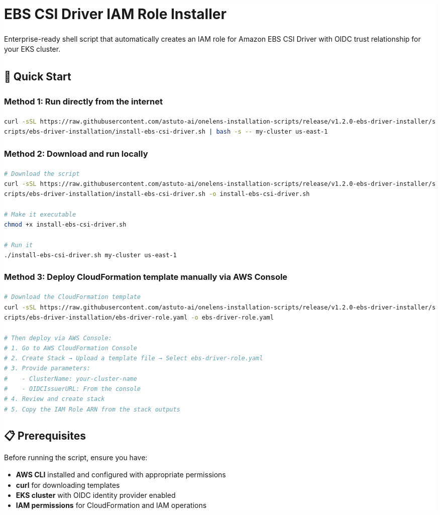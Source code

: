 # EBS CSI Driver IAM Role Installer

Enterprise-ready shell script that automatically creates an IAM role for Amazon EBS CSI Driver with OIDC trust relationship for your EKS cluster.

## 🚀 Quick Start

### Method 1: Run directly from the internet
```bash
curl -sSL https://raw.githubusercontent.com/astuto-ai/onelens-installation-scripts/release/v1.2.0-ebs-driver-installer/scripts/ebs-driver-installation/install-ebs-csi-driver.sh | bash -s -- my-cluster us-east-1
```

### Method 2: Download and run locally
```bash
# Download the script
curl -sSL https://raw.githubusercontent.com/astuto-ai/onelens-installation-scripts/release/v1.2.0-ebs-driver-installer/scripts/ebs-driver-installation/install-ebs-csi-driver.sh -o install-ebs-csi-driver.sh

# Make it executable
chmod +x install-ebs-csi-driver.sh

# Run it
./install-ebs-csi-driver.sh my-cluster us-east-1
```

### Method 3: Deploy CloudFormation template manually via AWS Console
```bash
# Download the CloudFormation template
curl -sSL https://raw.githubusercontent.com/astuto-ai/onelens-installation-scripts/release/v1.2.0-ebs-driver-installer/scripts/ebs-driver-installation/ebs-driver-role.yaml -o ebs-driver-role.yaml

# Then deploy via AWS Console:
# 1. Go to AWS CloudFormation Console
# 2. Create Stack → Upload a template file → Select ebs-driver-role.yaml
# 3. Provide parameters:
#    - ClusterName: your-cluster-name
#    - OIDCIssuerURL: From the console
# 4. Review and create stack
# 5. Copy the IAM Role ARN from the stack outputs
```

## 📋 Prerequisites

Before running the script, ensure you have:

- **AWS CLI** installed and configured with appropriate permissions
- **curl** for downloading templates
- **EKS cluster** with OIDC identity provider enabled
- **IAM permissions** for CloudFormation and IAM operations

